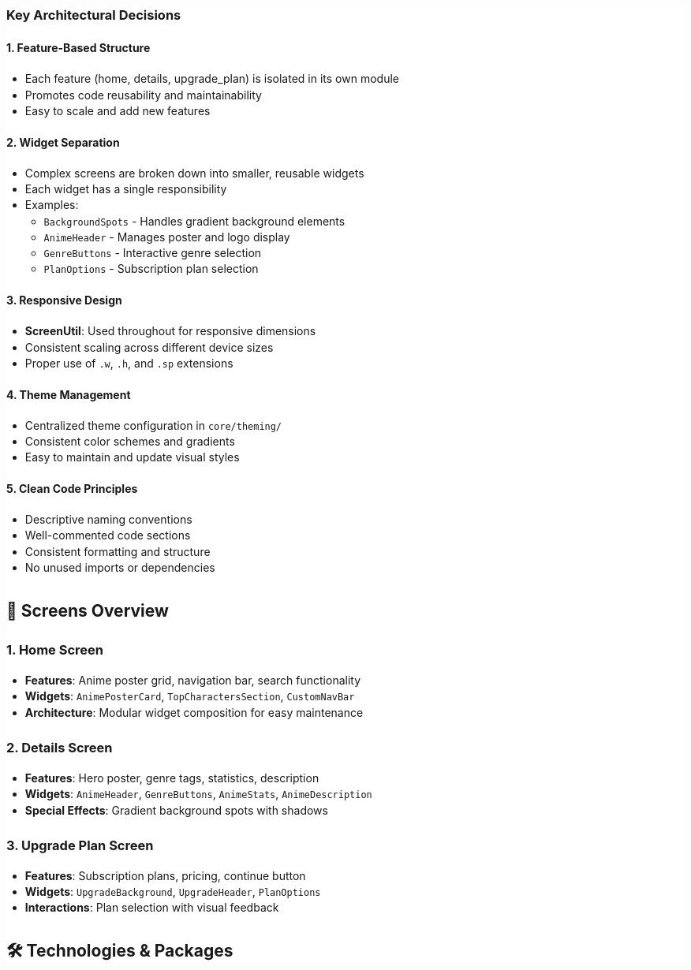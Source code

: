 ### Key Architectural Decisions

#### 1. **Feature-Based Structure**
- Each feature (home, details, upgrade_plan) is isolated in its own module
- Promotes code reusability and maintainability
- Easy to scale and add new features

#### 2. **Widget Separation**
- Complex screens are broken down into smaller, reusable widgets
- Each widget has a single responsibility
- Examples:
  - `BackgroundSpots` - Handles gradient background elements
  - `AnimeHeader` - Manages poster and logo display
  - `GenreButtons` - Interactive genre selection
  - `PlanOptions` - Subscription plan selection

#### 3. **Responsive Design**
- **ScreenUtil**: Used throughout for responsive dimensions
- Consistent scaling across different device sizes
- Proper use of `.w`, `.h`, and `.sp` extensions

#### 4. **Theme Management**
- Centralized theme configuration in `core/theming/`
- Consistent color schemes and gradients
- Easy to maintain and update visual styles

#### 5. **Clean Code Principles**
- Descriptive naming conventions
- Well-commented code sections
- Consistent formatting and structure
- No unused imports or dependencies

## 📱 Screens Overview

### 1. Home Screen
- **Features**: Anime poster grid, navigation bar, search functionality
- **Widgets**: `AnimePosterCard`, `TopCharactersSection`, `CustomNavBar`
- **Architecture**: Modular widget composition for easy maintenance

### 2. Details Screen
- **Features**: Hero poster, genre tags, statistics, description
- **Widgets**: `AnimeHeader`, `GenreButtons`, `AnimeStats`, `AnimeDescription`
- **Special Effects**: Gradient background spots with shadows

### 3. Upgrade Plan Screen
- **Features**: Subscription plans, pricing, continue button
- **Widgets**: `UpgradeBackground`, `UpgradeHeader`, `PlanOptions`
- **Interactions**: Plan selection with visual feedback

## 🛠️ Technologies & Packages
